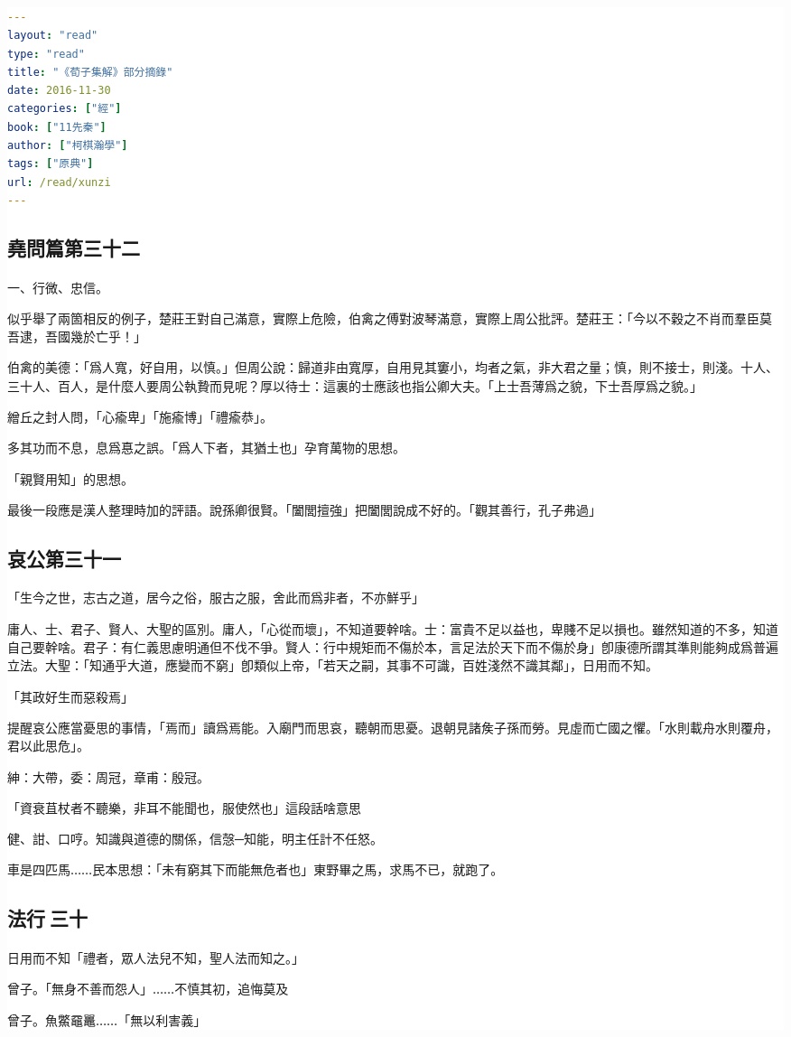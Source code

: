```yaml
---
layout: "read"
type: "read"
title: "《荀子集解》部分摘錄"
date: 2016-11-30
categories: ["經"]
book: ["11先秦"]
author: ["柯棋瀚學"]
tags: ["原典"]
url: /read/xunzi
---
```


## 堯問篇第三十二

一、行微、忠信。

似乎舉了兩箇相反的例子，楚莊王對自己滿意，實際上危險，伯禽之傅對波琴滿意，實際上周公批評。楚莊王：「今以不穀之不肖而羣臣莫吾逮，吾國幾於亡乎！」

伯禽的美德：「爲人寬，好自用，以慎。」但周公說：歸道非由寬厚，自用見其窶小，均者之氣，非大君之量；慎，則不接士，則淺。十人、三十人、百人，是什麼人要周公執贄而見呢？厚以待士：這裏的士應該也指公卿大夫。「上士吾薄爲之貌，下士吾厚爲之貌。」

繒丘之封人問，「心瘉卑」「施瘉博」「禮瘉恭」。

多其功而不息，息爲惪之誤。「爲人下者，其猶土也」孕育萬物的思想。

「親賢用知」的思想。

最後一段應是漢人整理時加的評語。說孫卿很賢。「闔閭擅強」把闔閭說成不好的。「觀其善行，孔子弗過」

## 哀公第三十一

「生今之世，志古之道，居今之俗，服古之服，舍此而爲非者，不亦鮮乎」

庸人、士、君子、賢人、大聖的區別。庸人，「心從而壞」，不知道要幹啥。士：富貴不足以益也，卑賤不足以損也。雖然知道的不多，知道自己要幹啥。君子：有仁義思慮明通但不伐不爭。賢人：行中規矩而不傷於本，言足法於天下而不傷於身」卽康德所謂其準則能夠成爲普遍立法。大聖：「知通乎大道，應變而不窮」卽類似上帝，「若天之嗣，其事不可識，百姓淺然不識其鄰」，日用而不知。

「其政好生而惡殺焉」

提醒哀公應當憂思的事情，「焉而」讀爲焉能。入廟門而思哀，聽朝而思憂。退朝見諸矦子孫而勞。見虛而亡國之懼。「水則載舟水則覆舟，君以此思危」。

紳：大帶，委：周冠，章甫：殷冠。

「資衰苴杖者不聽樂，非耳不能聞也，服使然也」這段話啥意思

健、詌、口哼。知識與道德的關係，信愨─知能，明主任計不任怒。

車是四匹馬……民本思想：「未有窮其下而能無危者也」東野畢之馬，求馬不已，就跑了。

## 法行 三十

日用而不知「禮者，眾人法兒不知，聖人法而知之。」

曾子。「無身不善而怨人」……不慎其初，追悔莫及

曾子。魚鱉黿鼉……「無以利害義」
